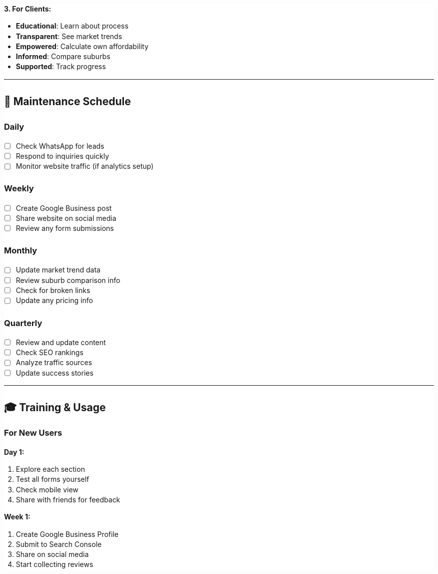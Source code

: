 **3. For Clients:**
- **Educational**: Learn about process
- **Transparent**: See market trends
- **Empowered**: Calculate own affordability
- **Informed**: Compare suburbs
- **Supported**: Track progress

---

## 📅 Maintenance Schedule

### Daily
- [ ] Check WhatsApp for leads
- [ ] Respond to inquiries quickly
- [ ] Monitor website traffic (if analytics setup)

### Weekly
- [ ] Create Google Business post
- [ ] Share website on social media
- [ ] Review any form submissions

### Monthly
- [ ] Update market trend data
- [ ] Review suburb comparison info
- [ ] Check for broken links
- [ ] Update any pricing info

### Quarterly
- [ ] Review and update content
- [ ] Check SEO rankings
- [ ] Analyze traffic sources
- [ ] Update success stories

---

## 🎓 Training & Usage

### For New Users

**Day 1:**
1. Explore each section
2. Test all forms yourself
3. Check mobile view
4. Share with friends for feedback

**Week 1:**
1. Create Google Business Profile
2. Submit to Search Console
3. Share on social media
4. Start collecting reviews
